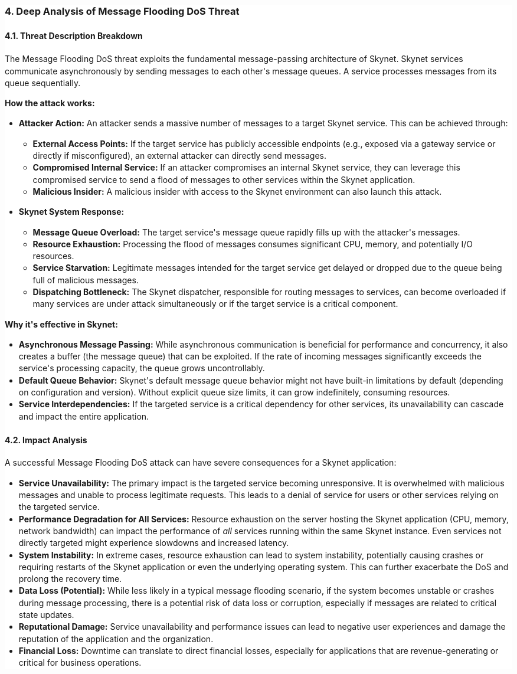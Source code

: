 ### 4. Deep Analysis of Message Flooding DoS Threat

#### 4.1. Threat Description Breakdown

The Message Flooding DoS threat exploits the fundamental message-passing architecture of Skynet. Skynet services communicate asynchronously by sending messages to each other's message queues.  A service processes messages from its queue sequentially.

**How the attack works:**

*   **Attacker Action:** An attacker sends a massive number of messages to a target Skynet service. This can be achieved through:
    *   **External Access Points:** If the target service has publicly accessible endpoints (e.g., exposed via a gateway service or directly if misconfigured), an external attacker can directly send messages.
    *   **Compromised Internal Service:** If an attacker compromises an internal Skynet service, they can leverage this compromised service to send a flood of messages to other services within the Skynet application.
    *   **Malicious Insider:** A malicious insider with access to the Skynet environment can also launch this attack.

*   **Skynet System Response:**
    *   **Message Queue Overload:** The target service's message queue rapidly fills up with the attacker's messages.
    *   **Resource Exhaustion:** Processing the flood of messages consumes significant CPU, memory, and potentially I/O resources.
    *   **Service Starvation:** Legitimate messages intended for the target service get delayed or dropped due to the queue being full of malicious messages.
    *   **Dispatching Bottleneck:** The Skynet dispatcher, responsible for routing messages to services, can become overloaded if many services are under attack simultaneously or if the target service is a critical component.

**Why it's effective in Skynet:**

*   **Asynchronous Message Passing:** While asynchronous communication is beneficial for performance and concurrency, it also creates a buffer (the message queue) that can be exploited. If the rate of incoming messages significantly exceeds the service's processing capacity, the queue grows uncontrollably.
*   **Default Queue Behavior:** Skynet's default message queue behavior might not have built-in limitations by default (depending on configuration and version). Without explicit queue size limits, it can grow indefinitely, consuming resources.
*   **Service Interdependencies:** If the targeted service is a critical dependency for other services, its unavailability can cascade and impact the entire application.

#### 4.2. Impact Analysis

A successful Message Flooding DoS attack can have severe consequences for a Skynet application:

*   **Service Unavailability:** The primary impact is the targeted service becoming unresponsive. It is overwhelmed with malicious messages and unable to process legitimate requests. This leads to a denial of service for users or other services relying on the targeted service.
*   **Performance Degradation for All Services:** Resource exhaustion on the server hosting the Skynet application (CPU, memory, network bandwidth) can impact the performance of *all* services running within the same Skynet instance. Even services not directly targeted might experience slowdowns and increased latency.
*   **System Instability:** In extreme cases, resource exhaustion can lead to system instability, potentially causing crashes or requiring restarts of the Skynet application or even the underlying operating system. This can further exacerbate the DoS and prolong the recovery time.
*   **Data Loss (Potential):** While less likely in a typical message flooding scenario, if the system becomes unstable or crashes during message processing, there is a potential risk of data loss or corruption, especially if messages are related to critical state updates.
*   **Reputational Damage:**  Service unavailability and performance issues can lead to negative user experiences and damage the reputation of the application and the organization.
*   **Financial Loss:** Downtime can translate to direct financial losses, especially for applications that are revenue-generating or critical for business operations.
